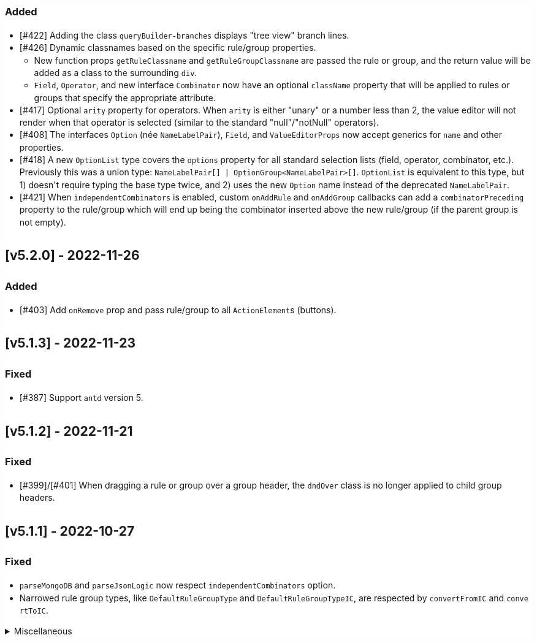 ### Added

- [#422] Adding the class `queryBuilder-branches` displays "tree view" branch lines.
- [#426] Dynamic classnames based on the specific rule/group properties.
  - New function props `getRuleClassname` and `getRuleGroupClassname` are passed the rule or group, and the return value will be added as a class to the surrounding `div`.
  - `Field`, `Operator`, and new interface `Combinator` now have an optional `className` property that will be applied to rules or groups that specify the appropriate attribute.
- [#417] Optional `arity` property for operators. When `arity` is either "unary" or a number less than 2, the value editor will not render when that operator is selected (similar to the standard "null"/"notNull" operators).
- [#408] The interfaces `Option` (née `NameLabelPair`), `Field`, and `ValueEditorProps` now accept generics for `name` and other properties.
- [#418] A new `OptionList` type covers the `options` property for all standard selection lists (field, operator, combinator, etc.). Previously this was a union type: `NameLabelPair[] | OptionGroup<NameLabelPair>[]`. `OptionList` is equivalent to this type, but 1) doesn't require typing the base type twice, and 2) uses the new `Option` name instead of the deprecated `NameLabelPair`.
- [#421] When `independentCombinators` is enabled, custom `onAddRule` and `onAddGroup` callbacks can add a `combinatorPreceding` property to the rule/group which will end up being the combinator inserted above the new rule/group (if the parent group is not empty).

## [v5.2.0] - 2022-11-26

### Added

- [#403] Add `onRemove` prop and pass rule/group to all `ActionElement`s (buttons).

## [v5.1.3] - 2022-11-23

### Fixed

- [#387] Support `antd` version 5.

## [v5.1.2] - 2022-11-21

### Fixed

- [#399]/[#401] When dragging a rule or group over a group header, the `dndOver` class is no longer applied to child group headers.

## [v5.1.1] - 2022-10-27

### Fixed

- `parseMongoDB` and `parseJsonLogic` now respect `independentCombinators` option.
- Narrowed rule group types, like `DefaultRuleGroupType` and `DefaultRuleGroupTypeIC`, are respected by `convertFromIC` and `convertToIC`.

<details><summary>Miscellaneous</summary></details>
